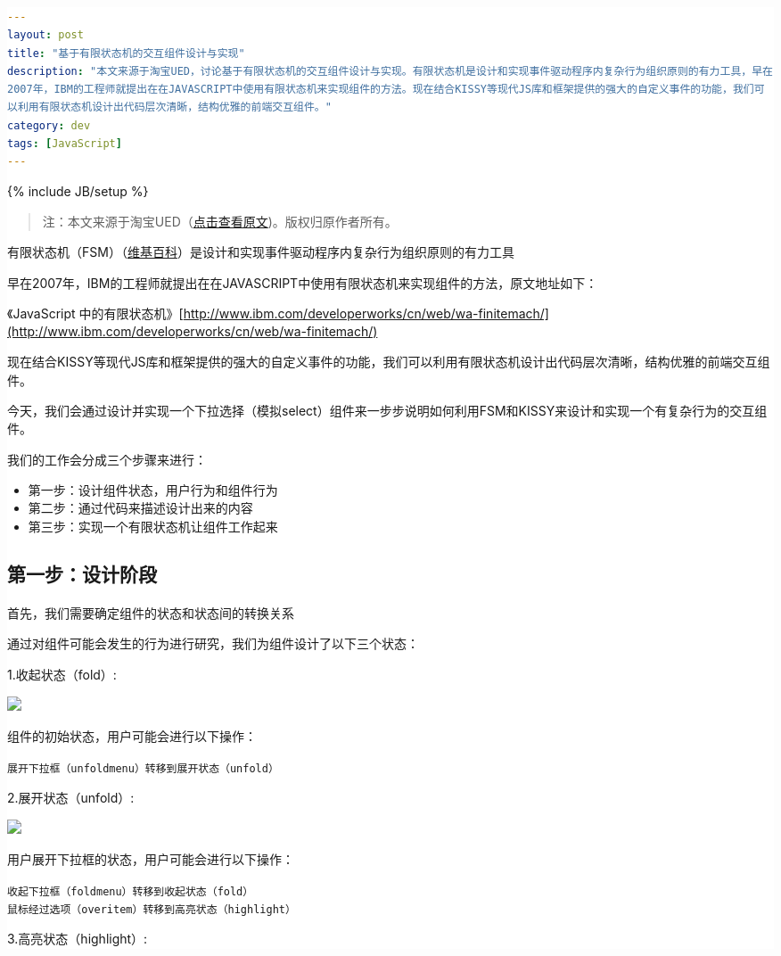 ```yaml
---
layout: post
title: "基于有限状态机的交互组件设计与实现"
description: "本文来源于淘宝UED，讨论基于有限状态机的交互组件设计与实现。有限状态机是设计和实现事件驱动程序内复杂行为组织原则的有力工具，早在2007年，IBM的工程师就提出在在JAVASCRIPT中使用有限状态机来实现组件的方法。现在结合KISSY等现代JS库和框架提供的强大的自定义事件的功能，我们可以利用有限状态机设计出代码层次清晰，结构优雅的前端交互组件。"
category: dev
tags: [JavaScript]
---
```

{% include JB/setup %}

> 注：本文来源于淘宝UED（[点击查看原文](http://ued.taobao.com/blog/2012/10/11/fsm/))。版权归原作者所有。

有限状态机（FSM）（[维基百科](http://zh.wikipedia.org/wiki/%E6%9C%89%E9%99%90%E7%8A%B6%E6%80%81%E6%9C%BA)）是设计和实现事件驱动程序内复杂行为组织原则的有力工具

早在2007年，IBM的工程师就提出在在JAVASCRIPT中使用有限状态机来实现组件的方法，原文地址如下：

《JavaScript 中的有限状态机》[http://www.ibm.com/developerworks/cn/web/wa-finitemach/](http://www.ibm.com/developerworks/cn/web/wa-finitemach/)

现在结合KISSY等现代JS库和框架提供的强大的自定义事件的功能，我们可以利用有限状态机设计出代码层次清晰，结构优雅的前端交互组件。

今天，我们会通过设计并实现一个下拉选择（模拟select）组件来一步步说明如何利用FSM和KISSY来设计和实现一个有复杂行为的交互组件。

我们的工作会分成三个步骤来进行：

 * 第一步：设计组件状态，用户行为和组件行为
 * 第二步：通过代码来描述设计出来的内容
 * 第三步：实现一个有限状态机让组件工作起来


## 第一步：设计阶段

首先，我们需要确定组件的状态和状态间的转换关系

通过对组件可能会发生的行为进行研究，我们为组件设计了以下三个状态：

1.收起状态（fold）:

![](http://img01.taobaocdn.com/tps/i1/T15gPTXoVfXXb_CEfo-229-64.png)

组件的初始状态，用户可能会进行以下操作：

    展开下拉框（unfoldmenu）转移到展开状态（unfold）


2.展开状态（unfold）:

![](http://img01.taobaocdn.com/tps/i1/T1UZvTXcRiXXb1j7My-217-170.png)

用户展开下拉框的状态，用户可能会进行以下操作：

    收起下拉框（foldmenu）转移到收起状态（fold）
    鼠标经过选项（overitem）转移到高亮状态（highlight）


3.高亮状态（highlight）:
